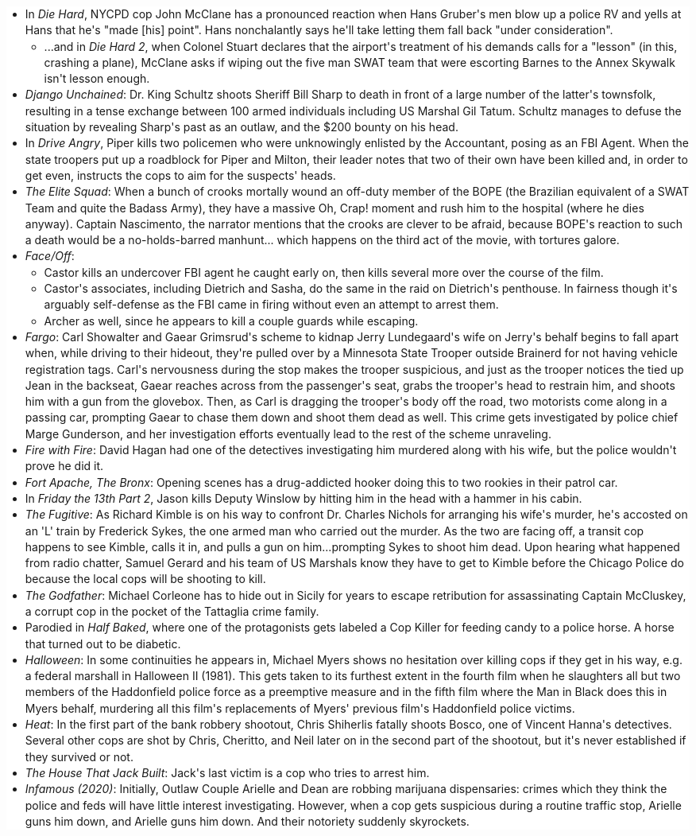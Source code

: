 -   In _Die Hard_, NYCPD cop John McClane has a pronounced reaction when Hans Gruber's men blow up a police RV and yells at Hans that he's "made \[his\] point". Hans nonchalantly says he'll take letting them fall back "under consideration".
    -   ...and in _Die Hard 2_, when Colonel Stuart declares that the airport's treatment of his demands calls for a "lesson" (in this, crashing a plane), McClane asks if wiping out the five man SWAT team that were escorting Barnes to the Annex Skywalk isn't lesson enough.
-   _Django Unchained_: Dr. King Schultz shoots Sheriff Bill Sharp to death in front of a large number of the latter's townsfolk, resulting in a tense exchange between 100 armed individuals including US Marshal Gil Tatum. Schultz manages to defuse the situation by revealing Sharp's past as an outlaw, and the $200 bounty on his head.
-   In _Drive Angry_, Piper kills two policemen who were unknowingly enlisted by the Accountant, posing as an FBI Agent. When the state troopers put up a roadblock for Piper and Milton, their leader notes that two of their own have been killed and, in order to get even, instructs the cops to aim for the suspects' heads.
-   _The Elite Squad_: When a bunch of crooks mortally wound an off-duty member of the BOPE (the Brazilian equivalent of a SWAT Team and quite the Badass Army), they have a massive Oh, Crap! moment and rush him to the hospital (where he dies anyway). Captain Nascimento, the narrator mentions that the crooks are clever to be afraid, because BOPE's reaction to such a death would be a no-holds-barred manhunt... which happens on the third act of the movie, with tortures galore.
-   _Face/Off_:
    -   Castor kills an undercover FBI agent he caught early on, then kills several more over the course of the film.
    -   Castor's associates, including Dietrich and Sasha, do the same in the raid on Dietrich's penthouse. In fairness though it's arguably self-defense as the FBI came in firing without even an attempt to arrest them.
    -   Archer as well, since he appears to kill a couple guards while escaping.
-   _Fargo_: Carl Showalter and Gaear Grimsrud's scheme to kidnap Jerry Lundegaard's wife on Jerry's behalf begins to fall apart when, while driving to their hideout, they're pulled over by a Minnesota State Trooper outside Brainerd for not having vehicle registration tags. Carl's nervousness during the stop makes the trooper suspicious, and just as the trooper notices the tied up Jean in the backseat, Gaear reaches across from the passenger's seat, grabs the trooper's head to restrain him, and shoots him with a gun from the glovebox. Then, as Carl is dragging the trooper's body off the road, two motorists come along in a passing car, prompting Gaear to chase them down and shoot them dead as well. This crime gets investigated by police chief Marge Gunderson, and her investigation efforts eventually lead to the rest of the scheme unraveling.
-   _Fire with Fire_: David Hagan had one of the detectives investigating him murdered along with his wife, but the police wouldn't prove he did it.
-   _Fort Apache, The Bronx_: Opening scenes has a drug-addicted hooker doing this to two rookies in their patrol car.
-   In _Friday the 13th Part 2_, Jason kills Deputy Winslow by hitting him in the head with a hammer in his cabin.
-   _The Fugitive_: As Richard Kimble is on his way to confront Dr. Charles Nichols for arranging his wife's murder, he's accosted on an 'L' train by Frederick Sykes, the one armed man who carried out the murder. As the two are facing off, a transit cop happens to see Kimble, calls it in, and pulls a gun on him...prompting Sykes to shoot him dead. Upon hearing what happened from radio chatter, Samuel Gerard and his team of US Marshals know they have to get to Kimble before the Chicago Police do because the local cops will be shooting to kill.
-   _The Godfather_: Michael Corleone has to hide out in Sicily for years to escape retribution for assassinating Captain McCluskey, a corrupt cop in the pocket of the Tattaglia crime family.
-   Parodied in _Half Baked_, where one of the protagonists gets labeled a Cop Killer for feeding candy to a police horse. A horse that turned out to be diabetic.
-   _Halloween_: In some continuities he appears in, Michael Myers shows no hesitation over killing cops if they get in his way, e.g. a federal marshall in Halloween II (1981). This gets taken to its furthest extent in the fourth film when he slaughters all but two members of the Haddonfield police force as a preemptive measure and in the fifth film where the Man in Black does this in Myers behalf, murdering all this film's replacements of Myers' previous film's Haddonfield police victims.
-   _Heat_: In the first part of the bank robbery shootout, Chris Shiherlis fatally shoots Bosco, one of Vincent Hanna's detectives. Several other cops are shot by Chris, Cheritto, and Neil later on in the second part of the shootout, but it's never established if they survived or not.
-   _The House That Jack Built_: Jack's last victim is a cop who tries to arrest him.
-   _Infamous (2020)_: Initially, Outlaw Couple Arielle and Dean are robbing marijuana dispensaries: crimes which they think the police and feds will have little interest investigating. However, when a cop gets suspicious during a routine traffic stop, Arielle guns him down, and Arielle guns him down. And their notoriety suddenly skyrockets.